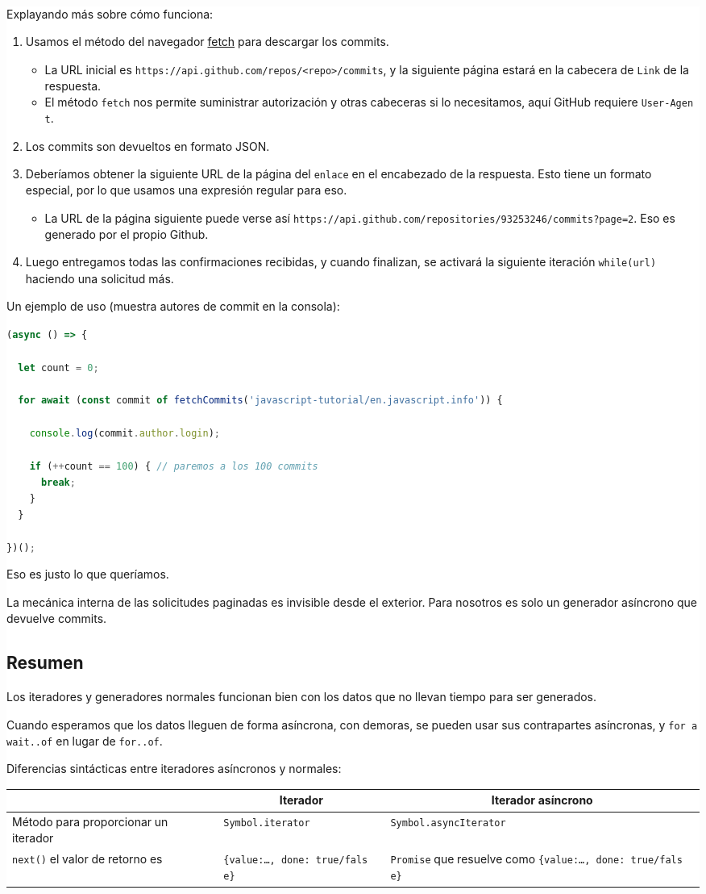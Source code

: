Explayando más sobre cómo funciona:

1. Usamos el método del navegador [fetch](info:fetch) para descargar los commits.

    - La URL inicial es `https://api.github.com/repos/<repo>/commits`, y la siguiente página estará en la cabecera de `Link` de la respuesta.
    - El método `fetch` nos permite suministrar autorización y otras cabeceras si lo necesitamos, aquí GitHub requiere `User-Agent`.
2. Los commits son devueltos en formato JSON.
3. Deberíamos obtener la siguiente URL de la página del `enlace` en el encabezado de la respuesta. Esto tiene un formato especial, por lo que usamos una expresión regular para eso. 
    - La URL de la página siguiente puede verse así `https://api.github.com/repositories/93253246/commits?page=2`. Eso es generado por el propio Github.
4. Luego entregamos todas las confirmaciones recibidas, y cuando finalizan, se activará la siguiente iteración `while(url)` haciendo una solicitud más.

Un ejemplo de uso (muestra autores de commit en la consola):

```js run
(async () => {

  let count = 0;

  for await (const commit of fetchCommits('javascript-tutorial/en.javascript.info')) {

    console.log(commit.author.login);

    if (++count == 100) { // paremos a los 100 commits
      break;
    }
  }

})();
```

Eso es justo lo que queríamos. 

La mecánica interna de las solicitudes paginadas es invisible desde el exterior. Para nosotros es solo un generador asíncrono que devuelve commits.

## Resumen

Los iteradores y generadores normales funcionan bien con los datos que no llevan tiempo para ser generados.

Cuando esperamos que los datos lleguen de forma asíncrona, con demoras, se pueden usar sus contrapartes asíncronas, y `for await..of` en lugar de `for..of`.

Diferencias sintácticas entre iteradores asíncronos y normales:

|       | Iterador | Iterador asíncrono |
|-------|-----------|-----------------|
| Método para proporcionar un iterador | `Symbol.iterator` | `Symbol.asyncIterator` |
| `next()` el valor de retorno es          | `{value:…, done: true/false}`         | `Promise` que resuelve como `{value:…, done: true/false}`  |
